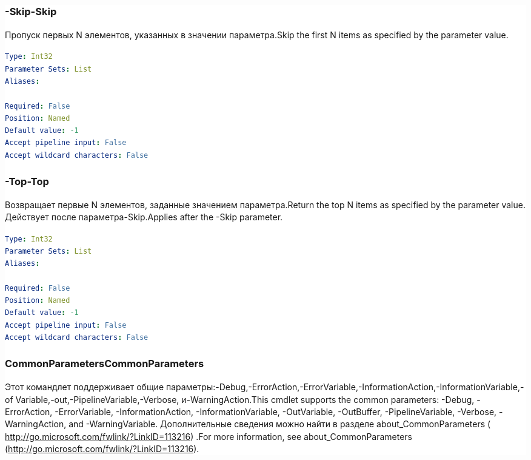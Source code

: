 ### <span data-ttu-id="6b47a-130">-Skip</span><span class="sxs-lookup"><span data-stu-id="6b47a-130">-Skip</span></span>
<span data-ttu-id="6b47a-131">Пропуск первых N элементов, указанных в значении параметра.</span><span class="sxs-lookup"><span data-stu-id="6b47a-131">Skip the first N items as specified by the parameter value.</span></span>

```yaml
Type: Int32
Parameter Sets: List
Aliases:

Required: False
Position: Named
Default value: -1
Accept pipeline input: False
Accept wildcard characters: False
```

### <span data-ttu-id="6b47a-132">-Top</span><span class="sxs-lookup"><span data-stu-id="6b47a-132">-Top</span></span>
<span data-ttu-id="6b47a-133">Возвращает первые N элементов, заданные значением параметра.</span><span class="sxs-lookup"><span data-stu-id="6b47a-133">Return the top N items as specified by the parameter value.</span></span>
<span data-ttu-id="6b47a-134">Действует после параметра-Skip.</span><span class="sxs-lookup"><span data-stu-id="6b47a-134">Applies after the -Skip parameter.</span></span>

```yaml
Type: Int32
Parameter Sets: List
Aliases:

Required: False
Position: Named
Default value: -1
Accept pipeline input: False
Accept wildcard characters: False
```

### <span data-ttu-id="6b47a-135">CommonParameters</span><span class="sxs-lookup"><span data-stu-id="6b47a-135">CommonParameters</span></span>
<span data-ttu-id="6b47a-136">Этот командлет поддерживает общие параметры:-Debug,-ErrorAction,-ErrorVariable,-InformationAction,-InformationVariable,-of Variable,-out,-PipelineVariable,-Verbose, и-WarningAction.</span><span class="sxs-lookup"><span data-stu-id="6b47a-136">This cmdlet supports the common parameters: -Debug, -ErrorAction, -ErrorVariable, -InformationAction, -InformationVariable, -OutVariable, -OutBuffer, -PipelineVariable, -Verbose, -WarningAction, and -WarningVariable.</span></span> <span data-ttu-id="6b47a-137">Дополнительные сведения можно найти в разделе about_CommonParameters ( http://go.microsoft.com/fwlink/?LinkID=113216) .</span><span class="sxs-lookup"><span data-stu-id="6b47a-137">For more information, see about_CommonParameters (http://go.microsoft.com/fwlink/?LinkID=113216).</span></span>
